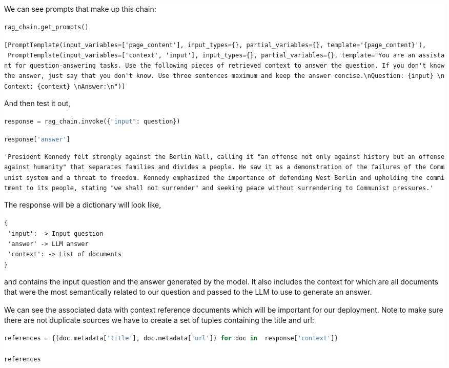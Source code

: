 
We can see prompts that make up this chain:


```python
rag_chain.get_prompts()
```




    [PromptTemplate(input_variables=['page_content'], input_types={}, partial_variables={}, template='{page_content}'),
     PromptTemplate(input_variables=['context', 'input'], input_types={}, partial_variables={}, template="You are an assistant for question-answering tasks. Use the following pieces of retrieved context to answer the question. If you don't know the answer, just say that you don't know. Use three sentences maximum and keep the answer concise.\nQuestion: {input} \nContext: {context} \nAnswer:\n")]



And then test it out,


```python
response = rag_chain.invoke({"input": question})
```


```python
response['answer']
```




    'President Kennedy felt strongly against the Berlin Wall, calling it "an offense not only against history but an offense against humanity" that separates families and divides a people. He saw it as a demonstration of the failures of the Communist system and a threat to freedom. Kennedy emphasized the importance of defending West Berlin and upholding the commitment to its people, stating "we shall not surrender" and seeking peace without surrendering to Communist pressures.'



The response will be a dictionary will look like,

    {
     'input': -> Input question
     'answer' -> LLM answer
     'context': -> List of documents
    }
    
and contains the input question and the answer generated by the model. It also includes the context for which are all documents that were the most semantically related to our question and passed to the LLM to use to generate an answer.

We can see the associated data with context reference documents which will be important for our deployment. Note to make sure there are not duplicate sources we have to create a set of tuples containing the title and url:


```python
references = {(doc.metadata['title'], doc.metadata['url']) for doc in  response['context']}

references
```
